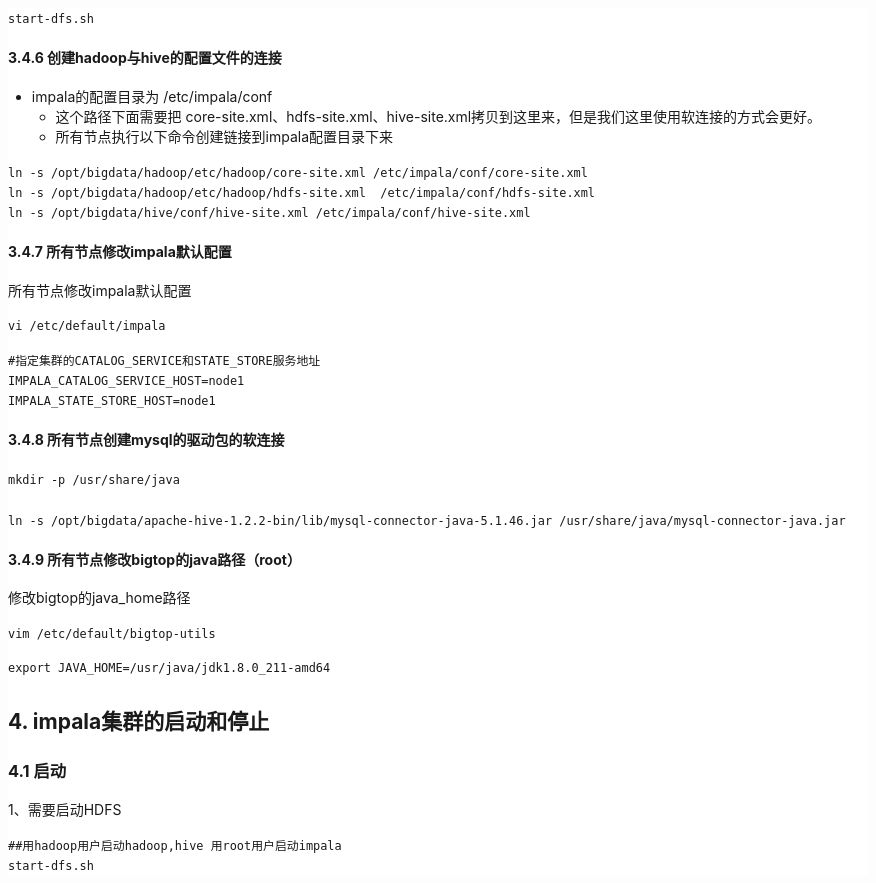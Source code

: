 ```shell
start-dfs.sh
```



#### 3.4.6  创建hadoop与hive的配置文件的连接

- impala的配置目录为 /etc/impala/conf
  - 这个路径下面需要把 core-site.xml、hdfs-site.xml、hive-site.xml拷贝到这里来，但是我们这里使用软连接的方式会更好。
  - 所有节点执行以下命令创建链接到impala配置目录下来
```shell
ln -s /opt/bigdata/hadoop/etc/hadoop/core-site.xml /etc/impala/conf/core-site.xml
ln -s /opt/bigdata/hadoop/etc/hadoop/hdfs-site.xml  /etc/impala/conf/hdfs-site.xml
ln -s /opt/bigdata/hive/conf/hive-site.xml /etc/impala/conf/hive-site.xml
```



#### 3.4.7 所有节点修改impala默认配置

所有节点修改impala默认配置
```shell
vi /etc/default/impala
```
```shell
#指定集群的CATALOG_SERVICE和STATE_STORE服务地址
IMPALA_CATALOG_SERVICE_HOST=node1
IMPALA_STATE_STORE_HOST=node1
```



#### 3.4.8 所有节点创建mysql的驱动包的软连接

```shell
mkdir -p /usr/share/java

ln -s /opt/bigdata/apache-hive-1.2.2-bin/lib/mysql-connector-java-5.1.46.jar /usr/share/java/mysql-connector-java.jar

```



#### 3.4.9  所有节点修改bigtop的java路径（root）

修改bigtop的java_home路径

```shell
vim /etc/default/bigtop-utils
```
```xml
export JAVA_HOME=/usr/java/jdk1.8.0_211-amd64
```





## 4. impala集群的启动和停止
### 4.1 启动
1、需要启动HDFS
```shell
##用hadoop用户启动hadoop,hive 用root用户启动impala
start-dfs.sh
```
